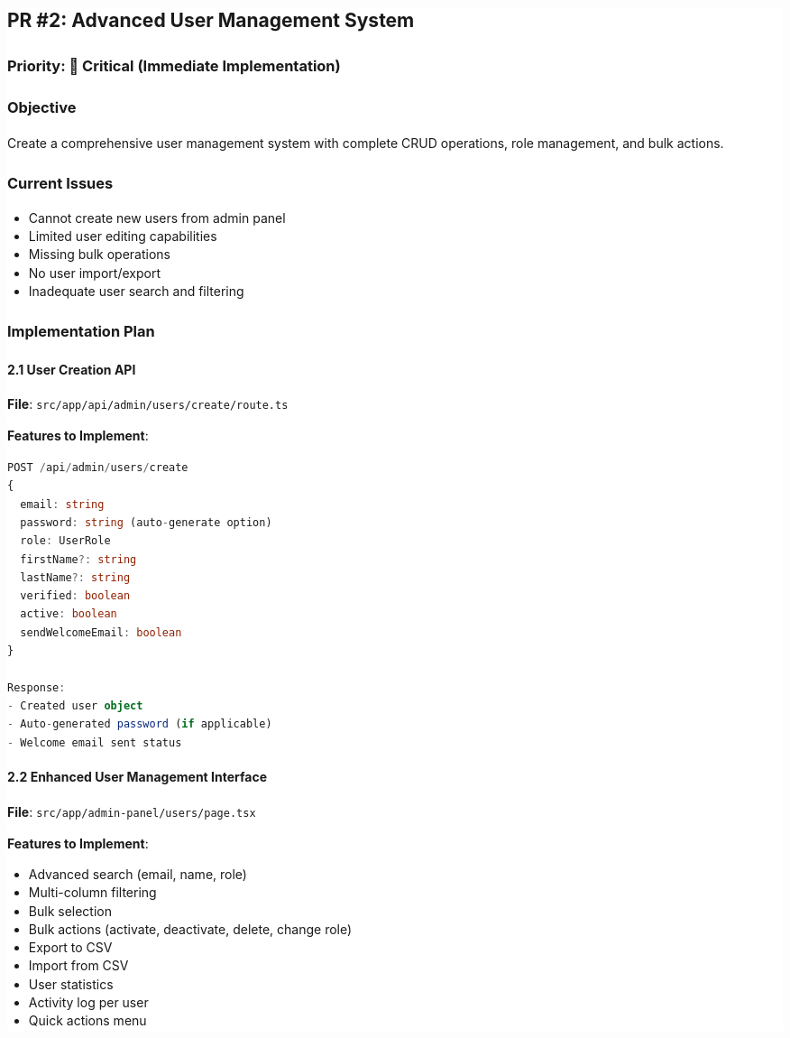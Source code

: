 
## PR #2: Advanced User Management System

### Priority: 🔴 Critical (Immediate Implementation)

### Objective
Create a comprehensive user management system with complete CRUD operations, role management, and bulk actions.

### Current Issues
- Cannot create new users from admin panel
- Limited user editing capabilities
- Missing bulk operations
- No user import/export
- Inadequate user search and filtering

### Implementation Plan

#### 2.1 User Creation API
**File**: `src/app/api/admin/users/create/route.ts`

**Features to Implement**:
```typescript
POST /api/admin/users/create
{
  email: string
  password: string (auto-generate option)
  role: UserRole
  firstName?: string
  lastName?: string
  verified: boolean
  active: boolean
  sendWelcomeEmail: boolean
}

Response:
- Created user object
- Auto-generated password (if applicable)
- Welcome email sent status
```

#### 2.2 Enhanced User Management Interface
**File**: `src/app/admin-panel/users/page.tsx`

**Features to Implement**:
- Advanced search (email, name, role)
- Multi-column filtering
- Bulk selection
- Bulk actions (activate, deactivate, delete, change role)
- Export to CSV
- Import from CSV
- User statistics
- Activity log per user
- Quick actions menu
